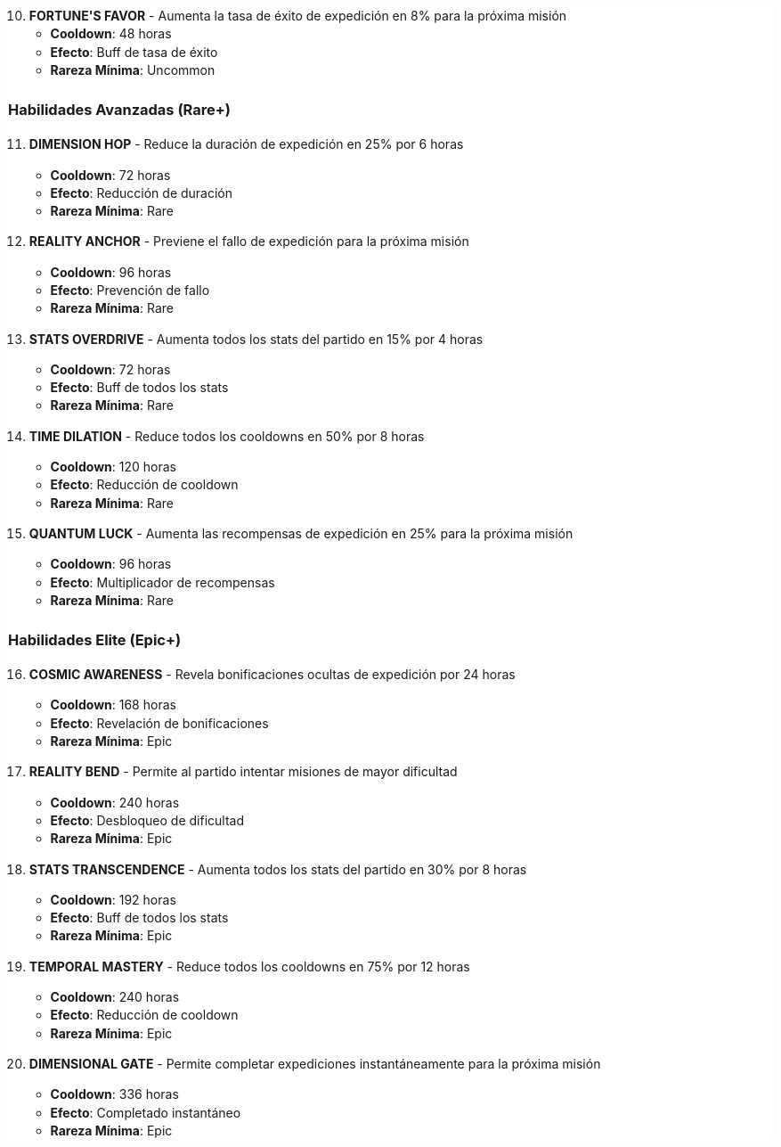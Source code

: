 10. **FORTUNE'S FAVOR** - Aumenta la tasa de éxito de expedición en 8% para la próxima misión
    - **Cooldown**: 48 horas
    - **Efecto**: Buff de tasa de éxito
    - **Rareza Mínima**: Uncommon

### Habilidades Avanzadas (Rare+)
11. **DIMENSION HOP** - Reduce la duración de expedición en 25% por 6 horas
    - **Cooldown**: 72 horas
    - **Efecto**: Reducción de duración
    - **Rareza Mínima**: Rare

12. **REALITY ANCHOR** - Previene el fallo de expedición para la próxima misión
    - **Cooldown**: 96 horas
    - **Efecto**: Prevención de fallo
    - **Rareza Mínima**: Rare

13. **STATS OVERDRIVE** - Aumenta todos los stats del partido en 15% por 4 horas
    - **Cooldown**: 72 horas
    - **Efecto**: Buff de todos los stats
    - **Rareza Mínima**: Rare

14. **TIME DILATION** - Reduce todos los cooldowns en 50% por 8 horas
    - **Cooldown**: 120 horas
    - **Efecto**: Reducción de cooldown
    - **Rareza Mínima**: Rare

15. **QUANTUM LUCK** - Aumenta las recompensas de expedición en 25% para la próxima misión
    - **Cooldown**: 96 horas
    - **Efecto**: Multiplicador de recompensas
    - **Rareza Mínima**: Rare

### Habilidades Elite (Epic+)
16. **COSMIC AWARENESS** - Revela bonificaciones ocultas de expedición por 24 horas
    - **Cooldown**: 168 horas
    - **Efecto**: Revelación de bonificaciones
    - **Rareza Mínima**: Epic

17. **REALITY BEND** - Permite al partido intentar misiones de mayor dificultad
    - **Cooldown**: 240 horas
    - **Efecto**: Desbloqueo de dificultad
    - **Rareza Mínima**: Epic

18. **STATS TRANSCENDENCE** - Aumenta todos los stats del partido en 30% por 8 horas
    - **Cooldown**: 192 horas
    - **Efecto**: Buff de todos los stats
    - **Rareza Mínima**: Epic

19. **TEMPORAL MASTERY** - Reduce todos los cooldowns en 75% por 12 horas
    - **Cooldown**: 240 horas
    - **Efecto**: Reducción de cooldown
    - **Rareza Mínima**: Epic

20. **DIMENSIONAL GATE** - Permite completar expediciones instantáneamente para la próxima misión
    - **Cooldown**: 336 horas
    - **Efecto**: Completado instantáneo
    - **Rareza Mínima**: Epic
